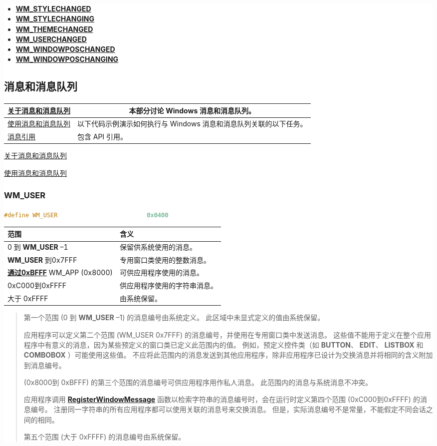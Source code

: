 - [**WM_STYLECHANGED**](https://learn.microsoft.com/zh-cn/windows/win32/winmsg/wm-stylechanged)
- [**WM_STYLECHANGING**](https://learn.microsoft.com/zh-cn/windows/win32/winmsg/wm-stylechanging)
- [**WM_THEMECHANGED**](https://learn.microsoft.com/zh-cn/windows/win32/winmsg/wm-themechanged)
- [**WM_USERCHANGED**](https://learn.microsoft.com/zh-cn/windows/win32/winmsg/wm-userchanged)
- [**WM_WINDOWPOSCHANGED**](https://learn.microsoft.com/zh-cn/windows/win32/winmsg/wm-windowposchanged)
- [**WM_WINDOWPOSCHANGING**](https://learn.microsoft.com/zh-cn/windows/win32/winmsg/wm-windowposchanging)



## 消息和消息队列

| [关于消息和消息队列](https://learn.microsoft.com/zh-cn/windows/win32/winmsg/about-messages-and-message-queues) | 本部分讨论 Windows 消息和消息队列。                          |
| ------------------------------------------------------------ | ------------------------------------------------------------ |
| [使用消息和消息队列](https://learn.microsoft.com/zh-cn/windows/win32/winmsg/using-messages-and-message-queues) | 以下代码示例演示如何执行与 Windows 消息和消息队列关联的以下任务。 |
| [消息引用](https://learn.microsoft.com/zh-cn/windows/win32/winmsg/message-and-message-queue-reference) | 包含 API 引用。                                              |

[关于消息和消息队列](https://learn.microsoft.com/zh-cn/windows/win32/winmsg/about-messages-and-message-queues)

[使用消息和消息队列](https://learn.microsoft.com/zh-cn/windows/win32/winmsg/using-messages-and-message-queues)

### WM_USER

```C++
#define WM_USER                         0x0400
```

| 范围                                                         | 含义                         |
| :----------------------------------------------------------- | :--------------------------- |
| 0 到 **WM_USER** –1                                          | 保留供系统使用的消息。       |
| **WM_USER** 到0x7FFF                                         | 专用窗口类使用的整数消息。   |
| [**通过0xBFFF**](https://learn.microsoft.com/zh-cn/windows/win32/winmsg/wm-app) WM_APP (0x8000) | 可供应用程序使用的消息。     |
| 0xC000到0xFFFF                                               | 供应用程序使用的字符串消息。 |
| 大于 0xFFFF                                                  | 由系统保留。                 |

>第一个范围 (0 到 **WM_USER** –1) 的消息编号由系统定义。 此区域中未显式定义的值由系统保留。
>
>应用程序可以定义第二个范围 (WM_USER 0x7FFF) 的消息编号，并使用在专用窗口类中发送消息。 这些值不能用于定义在整个应用程序中有意义的消息，因为某些预定义的窗口类已定义此范围内的值。 例如，预定义控件类（如 **BUTTON**、 **EDIT**、 **LISTBOX** 和 **COMBOBOX** ）可能使用这些值。 不应将此范围内的消息发送到其他应用程序，除非应用程序已设计为交换消息并将相同的含义附加到消息编号。
>
>(0x8000到 0xBFFF) 的第三个范围的消息编号可供应用程序用作私人消息。 此范围内的消息与系统消息不冲突。
>
>应用程序调用 [**RegisterWindowMessage**](https://learn.microsoft.com/zh-cn/windows/win32/api/winuser/nf-winuser-registerwindowmessagea) 函数以检索字符串的消息编号时，会在运行时定义第四个范围 (0xC000到0xFFFF) 的消息编号。 注册同一字符串的所有应用程序都可以使用关联的消息号来交换消息。 但是，实际消息编号不是常量，不能假定不同会话之间的相同。
>
>第五个范围 (大于 0xFFFF) 的消息编号由系统保留。
